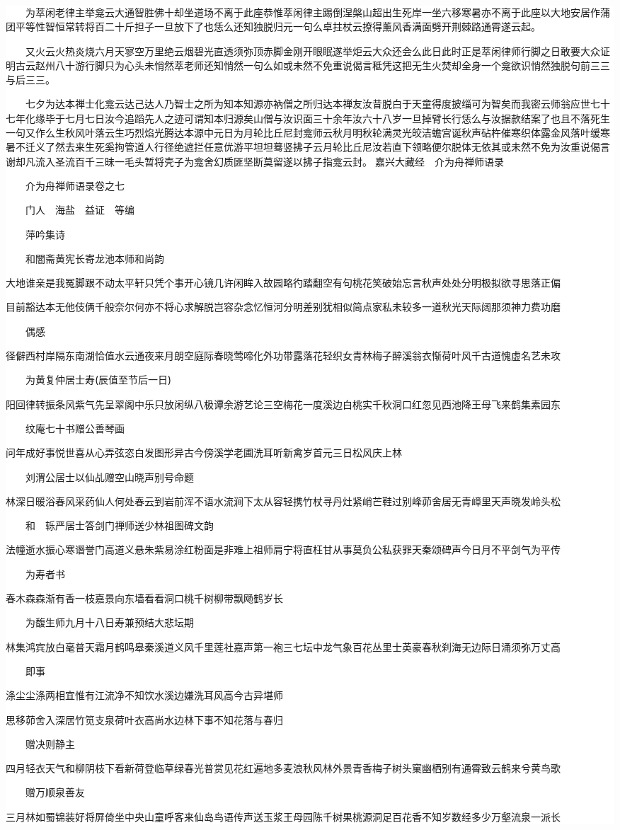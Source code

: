 　　为萃闲老律主举龛云大通智胜佛十却坐道场不离于此座恭惟萃闲律主踢倒涅槃山超出生死岸一坐六移寒暑亦不离于此座以大地安居作蒲团平等性智恒常转将百二十斤担子一旦放下了也恁么还知独脱归元一句么卓拄杖云撩得薰风香满面劈开荆棘路通霄遂云起。

　　又火云火热炎烧六月天寥空万里绝云烟碧光直透须弥顶赤脚金刚开眼眠遂举炬云大众还会么此日此时正是萃闲律师行脚之日敢要大众证明古云赵州八十游行脚只为心头未悄然萃老师还知悄然一句么如或未然不免重说偈言秪凭这把无生火焚却全身一个龛欲识悄然独脱句前三三与后三三。

　　七夕为达本禅士化龛云达己达人乃智士之所为知本知源亦衲僧之所归达本禅友汝昔脱白于天童得度披缁可为智矣而我密云师翁应世七十七年化缘毕于七月七日汝今追蹈先人之迹可谓知本归源矣山僧与汝识面三十余年汝六十八岁一旦掉臂长行恁么与汝据款结案了也且不落死生一句又作么生秋风叶落云生巧烈焰光腾达本源中元日为月轮比丘尼封龛师云秋月明秋轮满灵光皎洁蟾宫诞秋声砧杵催寒织体露金风落叶缓寒暑不迁义了然去来生死奚拘管道人行径绝遮拦任意优游平坦坦蓦竖拂子云月轮比丘尼汝若直下领略便尔脱体无依其或未然不免为汝重说偈言谢却凡流入圣流百千三昧一毛头暂将壳子为龛舍幻质匪坚断莫留遂以拂子指龛云封。
嘉兴大藏经　介为舟禅师语录


　　介为舟禅师语录卷之七

　　门人　海盐　益证　等编

　　萍吟集诗

　　和闇斋黄宪长寄龙池本师和尚韵

大地谁亲是我冤脚跟不动太平轩只凭个事开心镜几许闲眸入故园略彴踏翻空有句桃花笑破始忘言秋声处处分明极拟欲寻思落正偏

目前豁达本无他伎俩千般奈尔何亦不将心求解脱岂容杂念忆恒河分明差别犹相似简点家私未较多一道秋光天际阔那须神力费功磨

　　偶感

径僻西村岸隔东南湖恰值水云通夜来月朗空庭际春晓莺啼化外功带露落花轻织女青林梅子醉溪翁衣惭荷叶风千古道愧虚名艺未攻

　　为黄复仲居士寿(辰值至节后一日)

阳回律转振条风紫气先呈翠阁中乐只放闲纵八极谭余游艺论三空梅花一度溪边白桃实千秋洞口红忽见西池降王母飞来鹤集素园东

　　纹庵七十书赠公善琴画

问年成好事悦世喜从心弄弦恣白发图形异古今傍溪学老圃洗耳听新禽岁首元三日松风庆上林

　　刘渭公居士以仙乩赠空山晓声别号命题

林深日暖浴春风采药仙人何处春云到岩前浑不语水流涧下太从容轻携竹杖寻丹灶紧峭芒鞋过别峰茆舍居无青嶂里天声晓发岭头松

　　和　轹严居士答剑门禅师送少林祖图碑文韵

法幢逝水振心寒谮誉门高道义悬朱紫易涂红粉面是非难上祖师肩宁将直枉甘从事莫负公私获罪天秦颂碑声今日月不平剑气为平传

　　为寿者书

春木森森渐有香一枝嘉景向东墙看看洞口桃千树柳带飘飏鹤岁长

　　为馥生师九月十八日寿兼预结大悲坛期

林集鸿宾放白毫普天霜月鹤鸣皋秦溪道义风千里莲社嘉声第一袍三七坛中龙气象百花丛里士英豪春秋刹海无边际日涌须弥万丈高

　　即事

涤尘尘涤两相宜惟有江流净不知饮水溪边嫌洗耳风高今古异堪师

思移茆舍入深居竹笕支泉荷叶衣高尚水边林下事不知花落与春归

　　赠决则静主

四月轻衣天气和柳阴枝下看新荷登临草绿春光普赏见花红遍地多麦浪秋风林外景青香梅子树头窠幽栖别有通霄致云鹤来兮黄鸟歌

　　赠万顺泉善友

三月林如蜀锦装好将屏倚坐中央山童呼客来仙岛鸟语传声送玉浆王母园陈千树果桃源洞足百花香不知岁数经多少万壑流泉一派长
